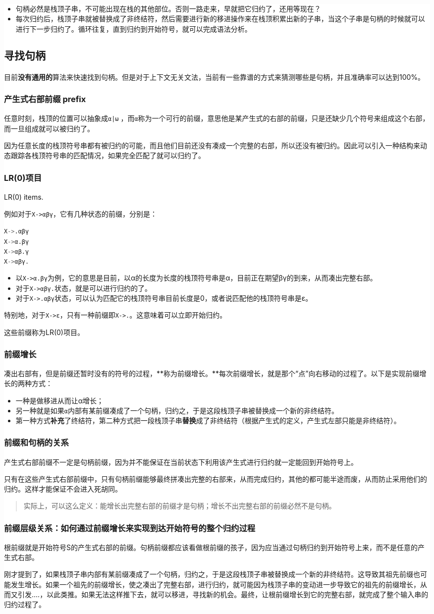 - 句柄必然是栈顶子串，不可能出现在栈的其他部位。否则一路走来，早就把它归约了，还用等现在？
- 每次归约后，栈顶子串就被替换成了非终结符，然后需要进行新的移进操作来在栈顶积累出新的子串，当这个子串是句柄的时候就可以进行下一步归约了。循环往复，直到归约到开始符号，就可以完成语法分析。

## 寻找句柄

目前**没有通用的**算法来快速找到句柄。但是对于上下文无关文法，当前有一些靠谱的方式来猜测哪些是句柄，并且准确率可以达到100%。

### 产生式右部前缀 prefix

任意时刻，栈顶的位置可以抽象成`α|ω` ，而`α`称为一个可行的前缀，意思他是某产生式的右部的前缀，只是还缺少几个符号来组成这个右部，而一旦组成就可以被归约了。

因为任意长度的栈顶符号串都有被归约的可能，而且他们目前还没有凑成一个完整的右部，所以还没有被归约。因此可以引入一种结构来动态跟踪各栈顶符号串的匹配情况，如果完全匹配了就可以归约了。

### LR(0)项目

LR(0) items.

例如对于`X->αβγ`，它有几种状态的前缀，分别是：

```python
X->.αβγ
X->α.βγ
X->αβ.γ
X->αβγ.
```

- 以`X->α.βγ`为例，它的意思是目前，以α的长度为长度的栈顶符号串是α，目前正在期望βγ的到来，从而凑出完整右部。
- 对于`X->αβγ.`状态，就是可以进行归约的了。
- 对于`X->.αβγ`状态，可以认为匹配它的栈顶符号串目前长度是0，或者说匹配他的栈顶符号串是ε。

特别地，对于`X->ε`，只有一种前缀即`X->.`。这意味着可以立即开始归约。

这些前缀称为LR(0)项目。

### 前缀增长

凑出右部有，但是前缀还暂时没有的符号的过程，**称为前缀增长。**每次前缀增长，就是那个“点”向右移动的过程了。以下是实现前缀增长的两种方式：

- 一种是做移进从而让α增长；
- 另一种就是如果`α`内部有某前缀凑成了一个句柄，归约之，于是这段栈顶子串被替换成一个新的非终结符。
- 第一种方式**补充**了终结符，第二种方式把一段栈顶子串**替换**成了非终结符（根据产生式的定义，产生式左部只能是非终结符）。

### 前缀和句柄的关系

产生式右部前缀不一定是句柄前缀，因为并不能保证在当前状态下利用该产生式进行归约就一定能回到开始符号上。

只有在这些产生式右部前缀中，只有句柄前缀能够最终拼凑出完整的右部来，从而完成归约，其他的都可能半途而废，从而防止采用他们的归约。这样才能保证不会进入死胡同。

> 实际上，可以这么定义：能增长出完整右部的前缀才是句柄；增长不出完整右部的前缀必然不是句柄。

### 前缀层级关系：如何通过前缀增长来实现到达开始符号的整个归约过程

根前缀就是开始符号S的产生式右部的前缀。句柄前缀都应该看做根前缀的孩子，因为应当通过句柄归约到开始符号上来，而不是任意的产生式右部。

刚才提到了，如果栈顶子串内部有某前缀凑成了一个句柄，归约之，于是这段栈顶子串被替换成一个新的非终结符。这导致其祖先前缀也可能发生增长。如果一个祖先的前缀增长，使之凑出了完整右部，进行归约，就可能因为栈顶子串的变动进一步导致它的祖先的前缀增长，从而又引发....，以此类推。如果无法这样推下去，就可以移进，寻找新的机会。最终，让根前缀增长到它的完整右部，就完成了整个输入串的归约过程了。
